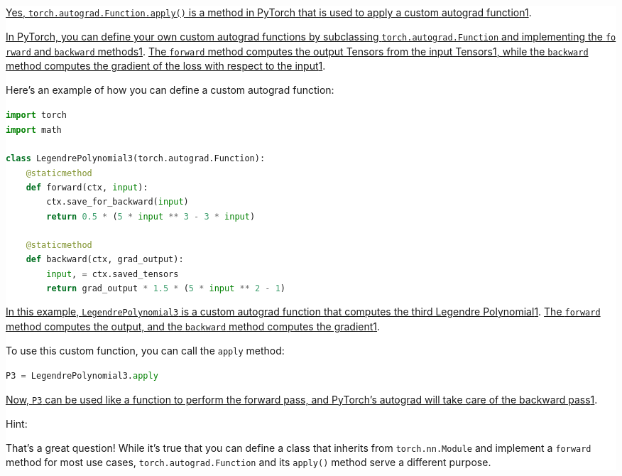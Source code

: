 [Yes, `torch.autograd.Function.apply()` is a method in PyTorch that is used to apply a custom autograd function](https://pytorch.org/tutorials/beginner/examples_autograd/two_layer_net_custom_function.html)[1](https://pytorch.org/tutorials/beginner/examples_autograd/two_layer_net_custom_function.html).

[In PyTorch, you can define your own custom autograd functions by subclassing `torch.autograd.Function` and implementing the `forward` and `backward` methods](https://pytorch.org/tutorials/beginner/examples_autograd/two_layer_net_custom_function.html)[1](https://pytorch.org/tutorials/beginner/examples_autograd/two_layer_net_custom_function.html). [The `forward` method computes the output Tensors from the input Tensors](https://pytorch.org/tutorials/beginner/examples_autograd/two_layer_net_custom_function.html)[1](https://pytorch.org/tutorials/beginner/examples_autograd/two_layer_net_custom_function.html)[, while the `backward` method computes the gradient of the loss with respect to the input](https://pytorch.org/tutorials/beginner/examples_autograd/two_layer_net_custom_function.html)[1](https://pytorch.org/tutorials/beginner/examples_autograd/two_layer_net_custom_function.html).

Here’s an example of how you can define a custom autograd function:

```python
import torch
import math

class LegendrePolynomial3(torch.autograd.Function):
    @staticmethod
    def forward(ctx, input):
        ctx.save_for_backward(input)
        return 0.5 * (5 * input ** 3 - 3 * input)

    @staticmethod
    def backward(ctx, grad_output):
        input, = ctx.saved_tensors
        return grad_output * 1.5 * (5 * input ** 2 - 1)
```

[In this example, `LegendrePolynomial3` is a custom autograd function that computes the third Legendre Polynomial](https://pytorch.org/tutorials/beginner/examples_autograd/two_layer_net_custom_function.html)[1](https://pytorch.org/tutorials/beginner/examples_autograd/two_layer_net_custom_function.html). [The `forward` method computes the output, and the `backward` method computes the gradient](https://pytorch.org/tutorials/beginner/examples_autograd/two_layer_net_custom_function.html)[1](https://pytorch.org/tutorials/beginner/examples_autograd/two_layer_net_custom_function.html).

To use this custom function, you can call the `apply` method:

```python
P3 = LegendrePolynomial3.apply
```

[Now, `P3` can be used like a function to perform the forward pass, and PyTorch’s autograd will take care of the backward pass](https://pytorch.org/tutorials/beginner/examples_autograd/two_layer_net_custom_function.html)[1](https://pytorch.org/tutorials/beginner/examples_autograd/two_layer_net_custom_function.html).

Hint:

That’s a great question! While it’s true that you can define a class that inherits from `torch.nn.Module` and implement a `forward` method for most use cases, `torch.autograd.Function` and its `apply()` method serve a different purpose.
